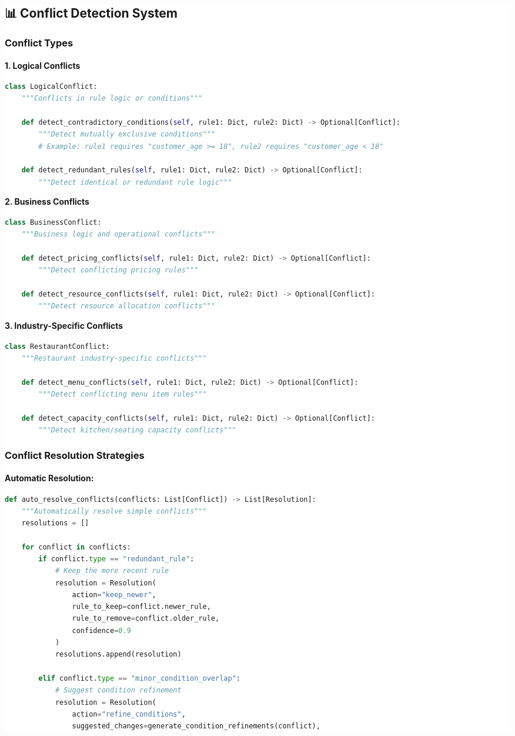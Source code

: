 ## 📊 Conflict Detection System

### Conflict Types

**1. Logical Conflicts**
```python
class LogicalConflict:
    """Conflicts in rule logic or conditions"""
    
    def detect_contradictory_conditions(self, rule1: Dict, rule2: Dict) -> Optional[Conflict]:
        """Detect mutually exclusive conditions"""
        # Example: rule1 requires "customer_age >= 18", rule2 requires "customer_age < 18"
        
    def detect_redundant_rules(self, rule1: Dict, rule2: Dict) -> Optional[Conflict]:
        """Detect identical or redundant rule logic"""
```

**2. Business Conflicts**
```python
class BusinessConflict:
    """Business logic and operational conflicts"""
    
    def detect_pricing_conflicts(self, rule1: Dict, rule2: Dict) -> Optional[Conflict]:
        """Detect conflicting pricing rules"""
        
    def detect_resource_conflicts(self, rule1: Dict, rule2: Dict) -> Optional[Conflict]:
        """Detect resource allocation conflicts"""
```

**3. Industry-Specific Conflicts**
```python
class RestaurantConflict:
    """Restaurant industry-specific conflicts"""
    
    def detect_menu_conflicts(self, rule1: Dict, rule2: Dict) -> Optional[Conflict]:
        """Detect conflicting menu item rules"""
        
    def detect_capacity_conflicts(self, rule1: Dict, rule2: Dict) -> Optional[Conflict]:
        """Detect kitchen/seating capacity conflicts"""
```

### Conflict Resolution Strategies

**Automatic Resolution:**
```python
def auto_resolve_conflicts(conflicts: List[Conflict]) -> List[Resolution]:
    """Automatically resolve simple conflicts"""
    resolutions = []
    
    for conflict in conflicts:
        if conflict.type == "redundant_rule":
            # Keep the more recent rule
            resolution = Resolution(
                action="keep_newer",
                rule_to_keep=conflict.newer_rule,
                rule_to_remove=conflict.older_rule,
                confidence=0.9
            )
            resolutions.append(resolution)
        
        elif conflict.type == "minor_condition_overlap":
            # Suggest condition refinement
            resolution = Resolution(
                action="refine_conditions",
                suggested_changes=generate_condition_refinements(conflict),
```